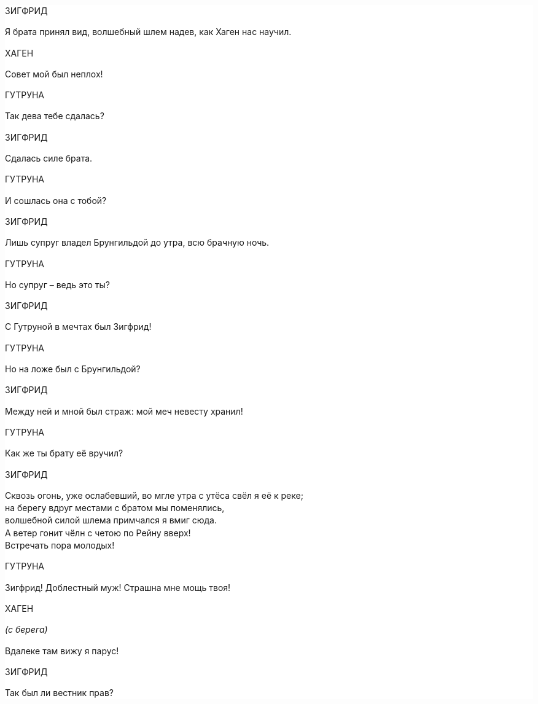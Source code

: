 ЗИГФРИД

Я брата принял вид, волшебный шлем надев, как Хаген нас научил.

ХАГЕН

Совет мой был неплох!

ГУТРУНА

Так дева тебе сдалась?

ЗИГФРИД

Сдалась силе брата.

ГУТРУНА

И сошлась она с тобой?

ЗИГФРИД

Лишь супруг владел Брунгильдой до утра, всю брачную ночь.

ГУТРУНА

Но супруг – ведь это ты?

ЗИГФРИД

С Гутруной в мечтах был Зигфрид!

ГУТРУНА

Но на ложе был с Брунгильдой?

ЗИГФРИД

Между ней и мной был страж: мой меч невесту хранил!

ГУТРУНА

Как же ты брату её вручил?

ЗИГФРИД

Сквозь огонь, уже ослабевший, во мгле утра с утёса свёл я её к реке;  
на берегу вдруг местами с братом мы поменялись,  
волшебной силой шлема примчался я вмиг сюда.  
А ветер гонит чёлн с четою по Рейну вверх!  
Встречать пора молодых!

ГУТРУНА

Зигфрид! Доблестный муж! Страшна мне мощь твоя!

ХАГЕН

*(с берега)*

Вдалеке там вижу я парус!

ЗИГФРИД

Так был ли вестник прав?

